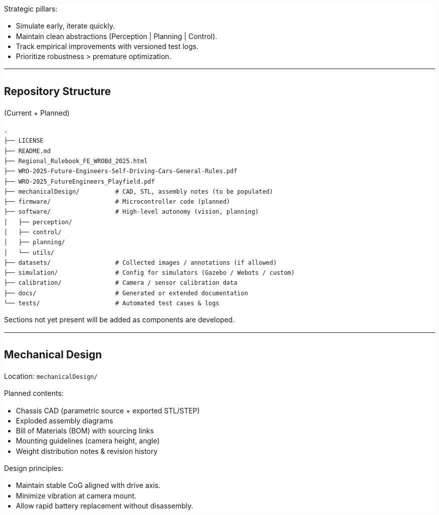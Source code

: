 Strategic pillars:

- Simulate early, iterate quickly.
- Maintain clean abstractions (Perception | Planning | Control).
- Track empirical improvements with versioned test logs.
- Prioritize robustness > premature optimization.

---

## Repository Structure

(Current + Planned)

```
.
├── LICENSE
├── README.md
├── Regional_Rulebook_FE_WROBd_2025.html
├── WRO-2025-Future-Engineers-Self-Driving-Cars-General-Rules.pdf
├── WRO-2025_FutureEngineers_Playfield.pdf
├── mechanicalDesign/          # CAD, STL, assembly notes (to be populated)
├── firmware/                  # Microcontroller code (planned)
├── software/                  # High-level autonomy (vision, planning)
│   ├── perception/
│   ├── control/
│   ├── planning/
│   └── utils/
├── datasets/                  # Collected images / annotations (if allowed)
├── simulation/                # Config for simulators (Gazebo / Webots / custom)
├── calibration/               # Camera / sensor calibration data
├── docs/                      # Generated or extended documentation
└── tests/                     # Automated test cases & logs
```

Sections not yet present will be added as components are developed.

---

## Mechanical Design

Location: `mechanicalDesign/`

Planned contents:

- Chassis CAD (parametric source + exported STL/STEP)
- Exploded assembly diagrams
- Bill of Materials (BOM) with sourcing links
- Mounting guidelines (camera height, angle)
- Weight distribution notes & revision history

Design principles:

- Maintain stable CoG aligned with drive axis.
- Minimize vibration at camera mount.
- Allow rapid battery replacement without disassembly.
